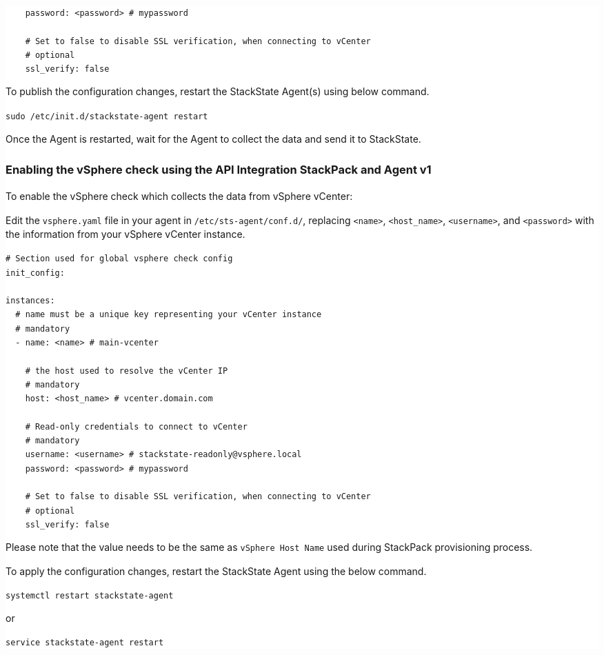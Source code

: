 ```
    password: <password> # mypassword

    # Set to false to disable SSL verification, when connecting to vCenter
    # optional
    ssl_verify: false
```

To publish the configuration changes, restart the StackState Agent(s) using below command.

```
sudo /etc/init.d/stackstate-agent restart
```

Once the Agent is restarted, wait for the Agent to collect the data and send it to StackState.


### Enabling the vSphere check using the API Integration StackPack and Agent v1

To enable the vSphere check which collects the data from vSphere vCenter:

Edit the `vsphere.yaml` file in your agent  in `/etc/sts-agent/conf.d/`, replacing `<name>`, `<host_name>`, `<username>`, and `<password>` with the information from your vSphere vCenter instance.

```
# Section used for global vsphere check config
init_config:

instances:
  # name must be a unique key representing your vCenter instance
  # mandatory
  - name: <name> # main-vcenter

    # the host used to resolve the vCenter IP
    # mandatory
    host: <host_name> # vcenter.domain.com

    # Read-only credentials to connect to vCenter
    # mandatory
    username: <username> # stackstate-readonly@vsphere.local
    password: <password> # mypassword

    # Set to false to disable SSL verification, when connecting to vCenter
    # optional
    ssl_verify: false
```

Please note that the <name> value needs to be the same as `vSphere Host Name` used during StackPack provisioning process.

To apply the configuration changes, restart the StackState Agent using the below command.

```
systemctl restart stackstate-agent
```
or
```
service stackstate-agent restart
```
